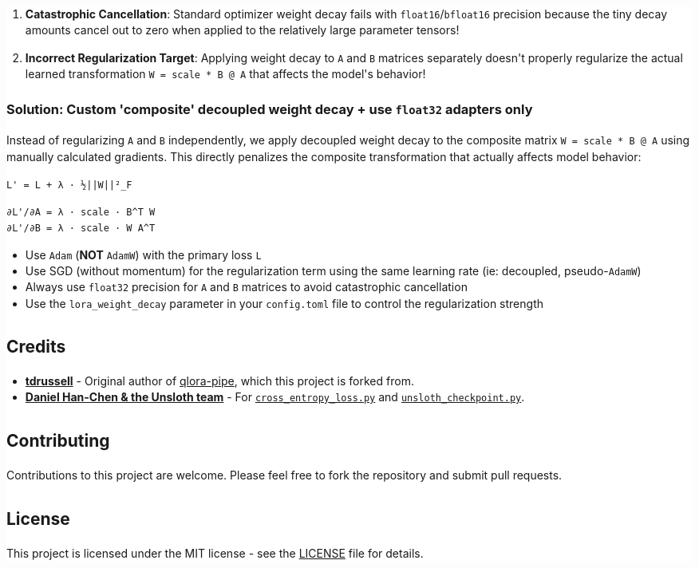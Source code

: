 1. **Catastrophic Cancellation**: Standard optimizer weight decay fails with `float16`/`bfloat16` precision because the tiny decay amounts cancel out to zero when applied to the relatively large parameter tensors!

2. **Incorrect Regularization Target**: Applying weight decay to `A` and `B` matrices separately doesn't properly regularize the actual learned transformation `W = scale * B @ A` that affects the model's behavior!

### Solution: Custom 'composite' decoupled weight decay + use `float32` adapters only

Instead of regularizing `A` and `B` independently, we apply decoupled weight decay to the composite matrix `W = scale * B @ A` using manually calculated gradients. This directly penalizes the composite transformation that actually affects model behavior:

```
L' = L + λ · ½||W||²_F
```

```
∂L'/∂A = λ · scale · B^T W
∂L'/∂B = λ · scale · W A^T
```

- Use `Adam` (**NOT** `AdamW`) with the primary loss `L`
- Use SGD (without momentum) for the regularization term using the same learning rate (ie: decoupled, pseudo-`AdamW`)
- Always use `float32` precision for `A` and `B` matrices to avoid catastrophic cancellation
- Use the `lora_weight_decay` parameter in your `config.toml` file to control the regularization strength

## Credits

- **[tdrussell](https://github.com/tdrussell)** - Original author of [qlora-pipe](https://github.com/tdrussell/qlora-pipe), which this project is forked from.
- **[Daniel Han-Chen & the Unsloth team](https://github.com/unslothai/unsloth)** - For [`cross_entropy_loss.py`](kernels/cross_entropy_loss.py) and [`unsloth_checkpoint.py`](utils/unsloth_checkpoint.py).

## Contributing

Contributions to this project are welcome. Please feel free to fork the repository and submit pull requests.

## License

This project is licensed under the MIT license - see the [LICENSE](LICENSE) file for details.